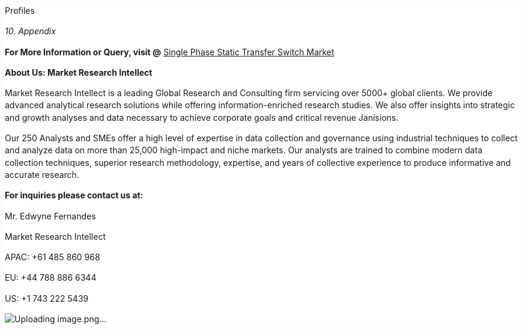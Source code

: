 Profiles</span></em></p><p><em><span class="font-[700]">10. Appendix</span></em></p><p><span class="font-[700]"><strong>For More Information or Query, visit&nbsp;@</strong>&nbsp;</span><span class="font-[700]"><a href="https://www.marketresearchintellect.com/product/single-phase-static-transfer-switch-market/?utm_source=Linkedin&utm_medium=848" target="_blank" data-tracking-control-name="article-ssr-frontend-pulse_little-text-block" data-tracking-will-navigate="" data-test-link="">Single Phase Static Transfer Switch Market</a></span></p><p><strong><span class="font-[700]">About Us: Market Research Intellect</span></strong></p><p><span class="">Market Research Intellect is a leading Global Research and Consulting firm servicing over 5000+ global clients. We provide advanced analytical research solutions while offering information-enriched research studies.&nbsp;</span>We also offer insights into strategic and growth analyses and data necessary to achieve corporate goals and critical revenue Janisions.</p><p><span class="">Our 250 Analysts and SMEs offer a high level of expertise in data collection and governance using industrial techniques to collect and analyze data on more than 25,000 high-impact and niche markets. Our analysts are trained to combine modern data collection techniques, superior research methodology, expertise, and years of collective experience to produce informative and accurate research.</span></p><p><strong>For inquiries please contact us at:</strong></p><p>Mr. Edwyne Fernandes</p><p>Market Research Intellect</p><p>APAC: +61 485 860 968</p><p>EU: +44 788 886 6344</p><p>US: +1 743 222 5439</p>
![Uploading image.png…]()
